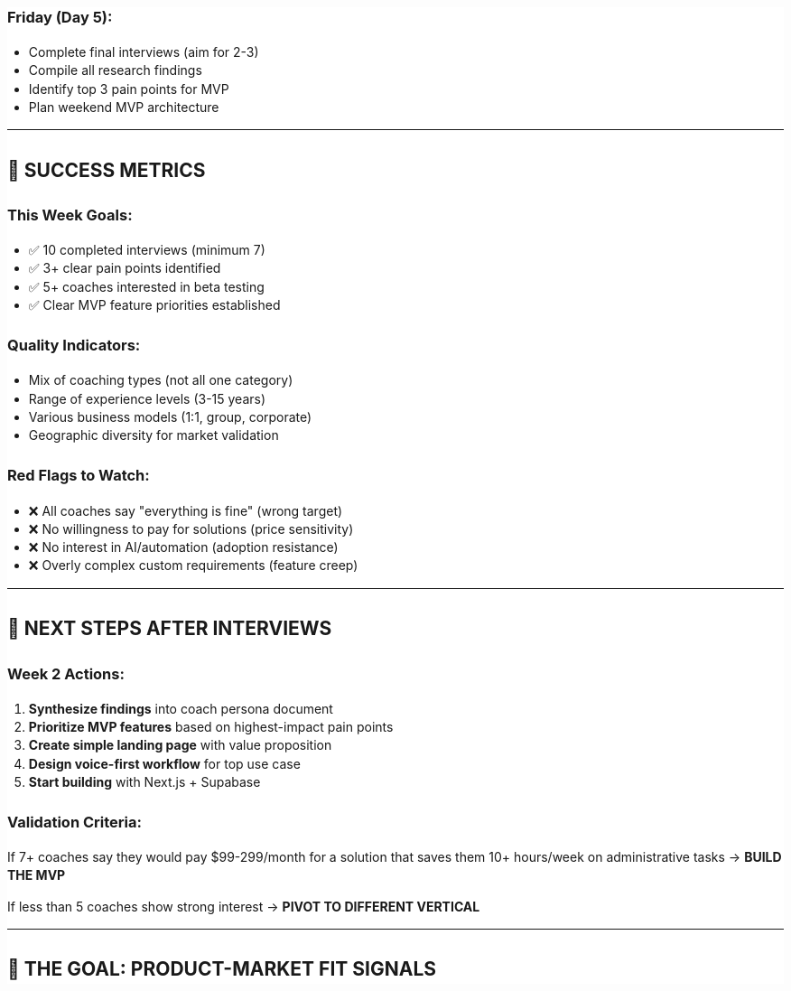 ### **Friday (Day 5):**
- Complete final interviews (aim for 2-3)
- Compile all research findings
- Identify top 3 pain points for MVP
- Plan weekend MVP architecture

---

## 🎯 **SUCCESS METRICS**

### **This Week Goals:**
- ✅ 10 completed interviews (minimum 7)
- ✅ 3+ clear pain points identified
- ✅ 5+ coaches interested in beta testing
- ✅ Clear MVP feature priorities established

### **Quality Indicators:**
- Mix of coaching types (not all one category)
- Range of experience levels (3-15 years)
- Various business models (1:1, group, corporate)
- Geographic diversity for market validation

### **Red Flags to Watch:**
- ❌ All coaches say "everything is fine" (wrong target)
- ❌ No willingness to pay for solutions (price sensitivity)
- ❌ No interest in AI/automation (adoption resistance)
- ❌ Overly complex custom requirements (feature creep)

---

## 🚀 **NEXT STEPS AFTER INTERVIEWS**

### **Week 2 Actions:**
1. **Synthesize findings** into coach persona document
2. **Prioritize MVP features** based on highest-impact pain points
3. **Create simple landing page** with value proposition
4. **Design voice-first workflow** for top use case
5. **Start building** with Next.js + Supabase

### **Validation Criteria:**
If 7+ coaches say they would pay $99-299/month for a solution that saves them 10+ hours/week on administrative tasks → **BUILD THE MVP**

If less than 5 coaches show strong interest → **PIVOT TO DIFFERENT VERTICAL**

---

## 💎 **THE GOAL: PRODUCT-MARKET FIT SIGNALS**
